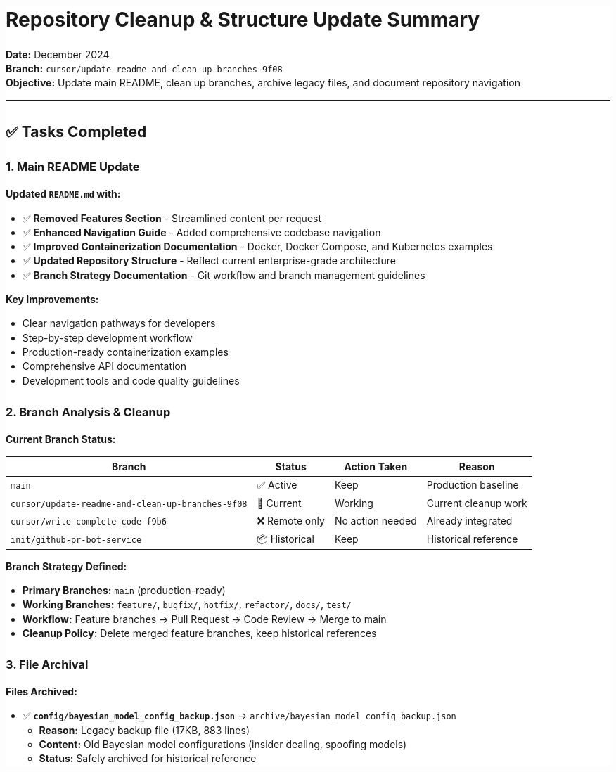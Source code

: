 # Repository Cleanup & Structure Update Summary

**Date:** December 2024  
**Branch:** `cursor/update-readme-and-clean-up-branches-9f08`  
**Objective:** Update main README, clean up branches, archive legacy files, and document repository navigation

---

## ✅ Tasks Completed

### 1. Main README Update

**Updated `README.md` with:**
- ✅ **Removed Features Section** - Streamlined content per request
- ✅ **Enhanced Navigation Guide** - Added comprehensive codebase navigation
- ✅ **Improved Containerization Documentation** - Docker, Docker Compose, and Kubernetes examples
- ✅ **Updated Repository Structure** - Reflect current enterprise-grade architecture
- ✅ **Branch Strategy Documentation** - Git workflow and branch management guidelines

**Key Improvements:**
- Clear navigation pathways for developers
- Step-by-step development workflow
- Production-ready containerization examples
- Comprehensive API documentation
- Development tools and code quality guidelines

### 2. Branch Analysis & Cleanup

**Current Branch Status:**

| Branch | Status | Action Taken | Reason |
|--------|--------|--------------|--------|
| `main` | ✅ Active | Keep | Production baseline |
| `cursor/update-readme-and-clean-up-branches-9f08` | 🔄 Current | Working | Current cleanup work |
| `cursor/write-complete-code-f9b6` | ❌ Remote only | No action needed | Already integrated |
| `init/github-pr-bot-service` | 📦 Historical | Keep | Historical reference |

**Branch Strategy Defined:**
- **Primary Branches:** `main` (production-ready)
- **Working Branches:** `feature/`, `bugfix/`, `hotfix/`, `refactor/`, `docs/`, `test/`
- **Workflow:** Feature branches → Pull Request → Code Review → Merge to main
- **Cleanup Policy:** Delete merged feature branches, keep historical references

### 3. File Archival

**Files Archived:**
- ✅ **`config/bayesian_model_config_backup.json`** → `archive/bayesian_model_config_backup.json`
  - **Reason:** Legacy backup file (17KB, 883 lines)
  - **Content:** Old Bayesian model configurations (insider dealing, spoofing models)
  - **Status:** Safely archived for historical reference
